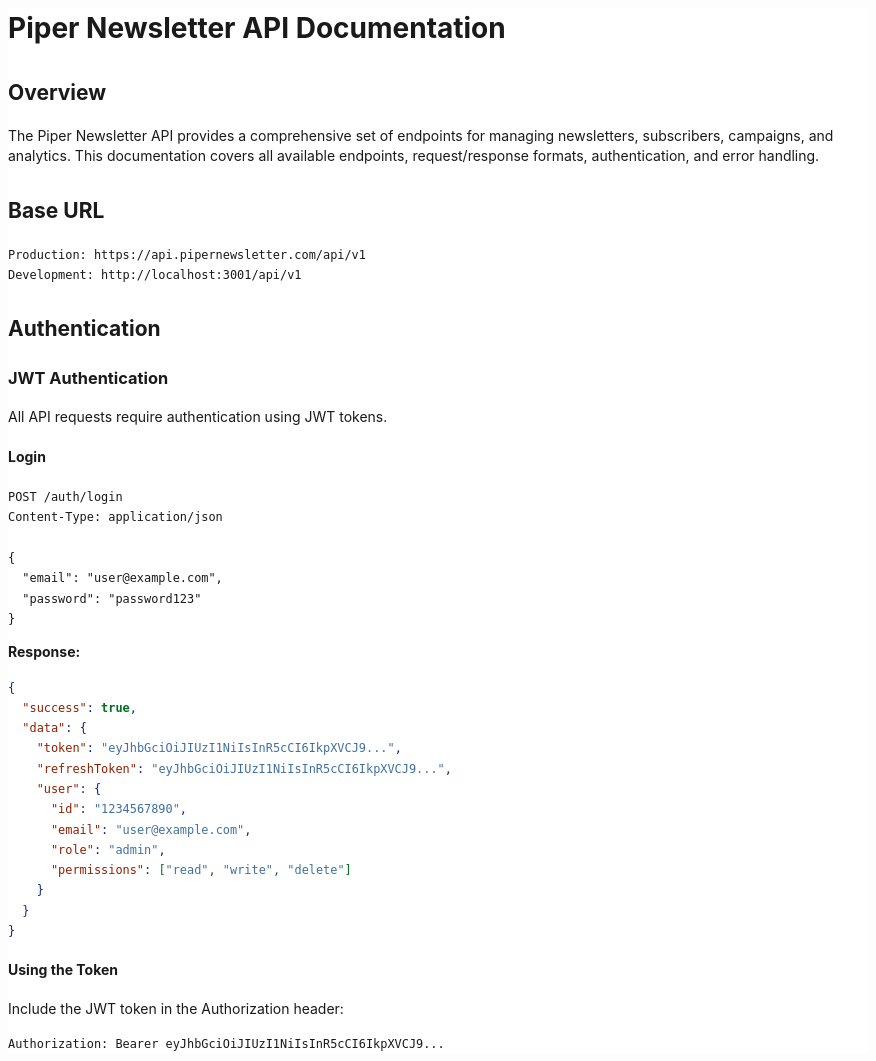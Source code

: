 # Piper Newsletter API Documentation

## Overview

The Piper Newsletter API provides a comprehensive set of endpoints for managing newsletters, subscribers, campaigns, and analytics. This documentation covers all available endpoints, request/response formats, authentication, and error handling.

## Base URL

```
Production: https://api.pipernewsletter.com/api/v1
Development: http://localhost:3001/api/v1
```

## Authentication

### JWT Authentication

All API requests require authentication using JWT tokens.

#### Login
```http
POST /auth/login
Content-Type: application/json

{
  "email": "user@example.com",
  "password": "password123"
}
```

**Response:**
```json
{
  "success": true,
  "data": {
    "token": "eyJhbGciOiJIUzI1NiIsInR5cCI6IkpXVCJ9...",
    "refreshToken": "eyJhbGciOiJIUzI1NiIsInR5cCI6IkpXVCJ9...",
    "user": {
      "id": "1234567890",
      "email": "user@example.com",
      "role": "admin",
      "permissions": ["read", "write", "delete"]
    }
  }
}
```

#### Using the Token
Include the JWT token in the Authorization header:
```http
Authorization: Bearer eyJhbGciOiJIUzI1NiIsInR5cCI6IkpXVCJ9...
```
